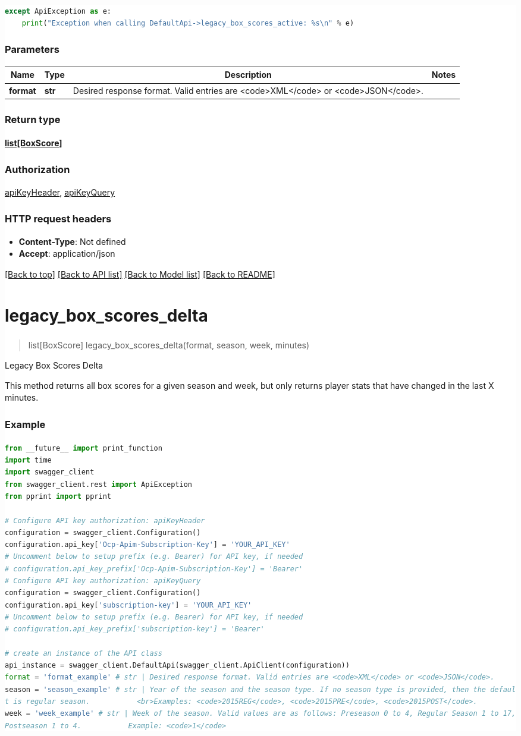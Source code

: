 ```python
except ApiException as e:
    print("Exception when calling DefaultApi->legacy_box_scores_active: %s\n" % e)
```

### Parameters

Name | Type | Description  | Notes
------------- | ------------- | ------------- | -------------
 **format** | **str**| Desired response format. Valid entries are &lt;code&gt;XML&lt;/code&gt; or &lt;code&gt;JSON&lt;/code&gt;. | 

### Return type

[**list[BoxScore]**](BoxScore.md)

### Authorization

[apiKeyHeader](../README.md#apiKeyHeader), [apiKeyQuery](../README.md#apiKeyQuery)

### HTTP request headers

 - **Content-Type**: Not defined
 - **Accept**: application/json

[[Back to top]](#) [[Back to API list]](../README.md#documentation-for-api-endpoints) [[Back to Model list]](../README.md#documentation-for-models) [[Back to README]](../README.md)

# **legacy_box_scores_delta**
> list[BoxScore] legacy_box_scores_delta(format, season, week, minutes)

Legacy Box Scores Delta

This method returns all box scores for a given season and week, but only returns player stats that have changed in the last X minutes.

### Example
```python
from __future__ import print_function
import time
import swagger_client
from swagger_client.rest import ApiException
from pprint import pprint

# Configure API key authorization: apiKeyHeader
configuration = swagger_client.Configuration()
configuration.api_key['Ocp-Apim-Subscription-Key'] = 'YOUR_API_KEY'
# Uncomment below to setup prefix (e.g. Bearer) for API key, if needed
# configuration.api_key_prefix['Ocp-Apim-Subscription-Key'] = 'Bearer'
# Configure API key authorization: apiKeyQuery
configuration = swagger_client.Configuration()
configuration.api_key['subscription-key'] = 'YOUR_API_KEY'
# Uncomment below to setup prefix (e.g. Bearer) for API key, if needed
# configuration.api_key_prefix['subscription-key'] = 'Bearer'

# create an instance of the API class
api_instance = swagger_client.DefaultApi(swagger_client.ApiClient(configuration))
format = 'format_example' # str | Desired response format. Valid entries are <code>XML</code> or <code>JSON</code>.
season = 'season_example' # str | Year of the season and the season type. If no season type is provided, then the default is regular season.           <br>Examples: <code>2015REG</code>, <code>2015PRE</code>, <code>2015POST</code>.         
week = 'week_example' # str | Week of the season. Valid values are as follows: Preseason 0 to 4, Regular Season 1 to 17, Postseason 1 to 4.           Example: <code>1</code>         
```